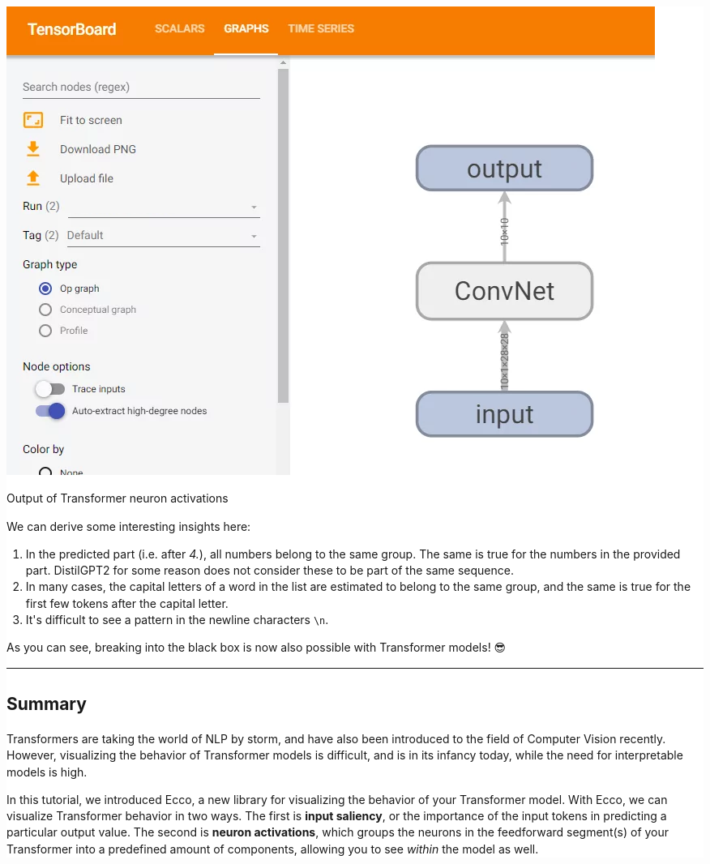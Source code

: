 ![](images/image-8.png)

Output of Transformer neuron activations

We can derive some interesting insights here:

1. In the predicted part (i.e. after _4._), all numbers belong to the same group. The same is true for the numbers in the provided part. DistilGPT2 for some reason does not consider these to be part of the same sequence.
2. In many cases, the capital letters of a word in the list are estimated to belong to the same group, and the same is true for the first few tokens after the capital letter.
3. It's difficult to see a pattern in the newline characters `\n`.

As you can see, breaking into the black box is now also possible with Transformer models! 😎

* * *

## Summary

Transformers are taking the world of NLP by storm, and have also been introduced to the field of Computer Vision recently. However, visualizing the behavior of Transformer models is difficult, and is in its infancy today, while the need for interpretable models is high.

In this tutorial, we introduced Ecco, a new library for visualizing the behavior of your Transformer model. With Ecco, we can visualize Transformer behavior in two ways. The first is **input saliency**, or the importance of the input tokens in predicting a particular output value. The second is **neuron activations**, which groups the neurons in the feedforward segment(s) of your Transformer into a predefined amount of components, allowing you to see _within_ the model as well.
